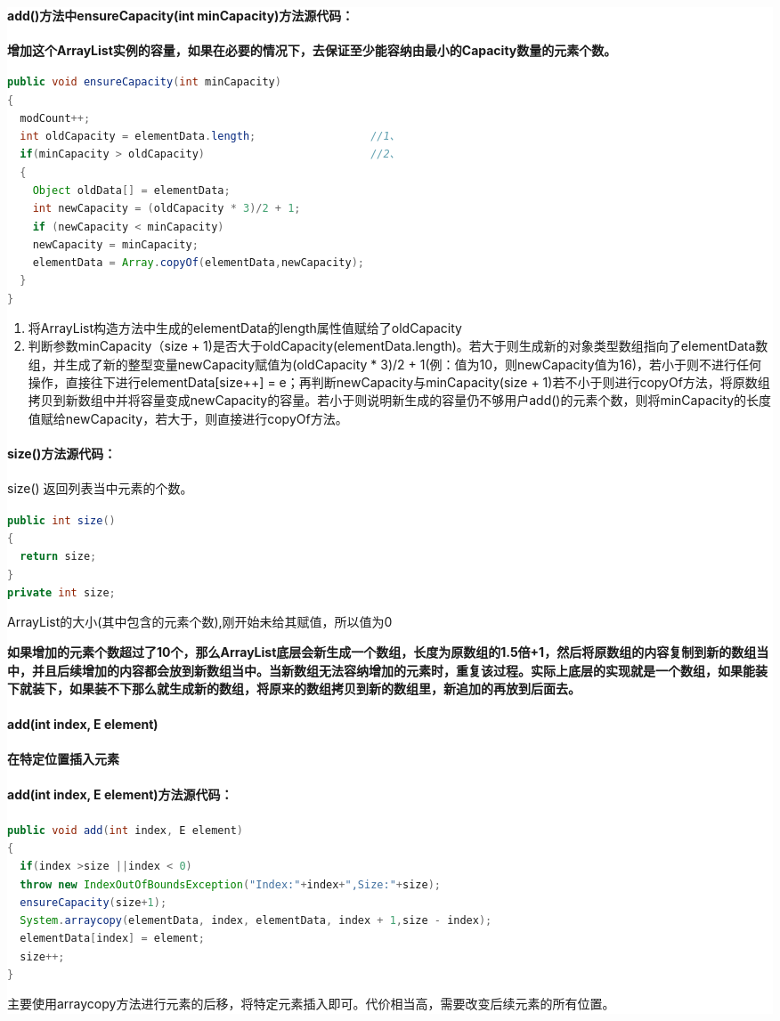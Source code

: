 #### add()方法中ensureCapacity(int minCapacity)方法源代码：
**增加这个ArrayList实例的容量，如果在必要的情况下，去保证至少能容纳由最小的Capacity数量的元素个数。**
```java
public void ensureCapacity(int minCapacity)
{
  modCount++;
  int oldCapacity = elementData.length;                  //1、
  if(minCapacity > oldCapacity)                          //2、
  {
    Object oldData[] = elementData;
    int newCapacity = (oldCapacity * 3)/2 + 1;
    if (newCapacity < minCapacity)
    newCapacity = minCapacity;
    elementData = Array.copyOf(elementData,newCapacity);
  }
}
```
1. 将ArrayList构造方法中生成的elementData的length属性值赋给了oldCapacity
2. 判断参数minCapacity（size + 1)是否大于oldCapacity(elementData.length)。若大于则生成新的对象类型数组指向了elementData数组，并生成了新的整型变量newCapacity赋值为(oldCapacity * 3)/2 + 1(例：值为10，则newCapacity值为16)，若小于则不进行任何操作，直接往下进行elementData[size++] = e；再判断newCapacity与minCapacity(size + 1)若不小于则进行copyOf方法，将原数组拷贝到新数组中并将容量变成newCapacity的容量。若小于则说明新生成的容量仍不够用户add()的元素个数，则将minCapacity的长度值赋给newCapacity，若大于，则直接进行copyOf方法。

#### size()方法源代码：
size() 返回列表当中元素的个数。
```java
public int size()
{
  return size;
}
private int size;
```
ArrayList的大小(其中包含的元素个数),刚开始未给其赋值，所以值为0

**如果增加的元素个数超过了10个，那么ArrayList底层会新生成一个数组，长度为原数组的1.5倍+1，然后将原数组的内容复制到新的数组当中，并且后续增加的内容都会放到新数组当中。当新数组无法容纳增加的元素时，重复该过程。实际上底层的实现就是一个数组，如果能装下就装下，如果装不下那么就生成新的数组，将原来的数组拷贝到新的数组里，新追加的再放到后面去。**

#### add(int index, E element)
**在特定位置插入元素**
#### add(int index, E element)方法源代码：

```java
public void add(int index, E element)
{
  if(index >size ||index < 0)
  throw new IndexOutOfBoundsException("Index:"+index+",Size:"+size);
  ensureCapacity(size+1);
  System.arraycopy(elementData, index, elementData, index + 1,size - index);
  elementData[index] = element;
  size++;
}
```
主要使用arraycopy方法进行元素的后移，将特定元素插入即可。代价相当高，需要改变后续元素的所有位置。

